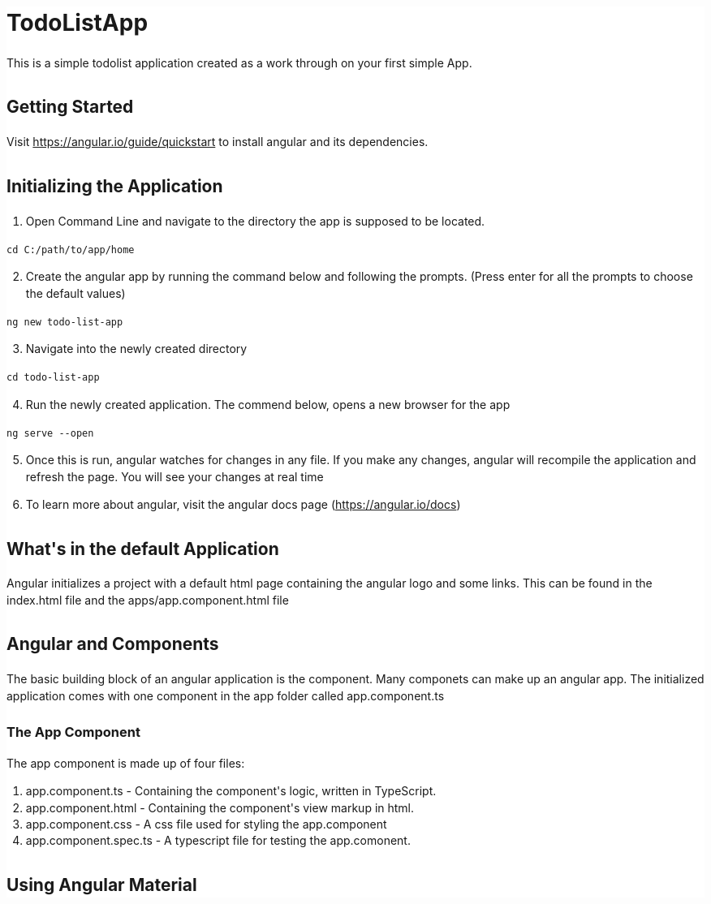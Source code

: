 # TodoListApp

This is a simple todolist application created as a work through on your first simple App.

## Getting Started

Visit https://angular.io/guide/quickstart to install angular and its dependencies.

## Initializing the Application

1. Open Command Line and navigate to the directory the app is supposed to be located.

`cd C:/path/to/app/home`

2. Create the angular app by running the command below and following the prompts. (Press enter for all the prompts to choose the default values)

`ng new todo-list-app`

3. Navigate into the newly created directory

`cd todo-list-app`

4. Run the newly created application. The commend below, opens a new browser for the app

`ng serve --open`

5. Once this is run, angular watches for changes in any file. If you make any changes, angular will recompile the application and refresh the page. You will see your changes at real time

6. To learn more about angular, visit the angular docs page (https://angular.io/docs)

## What's in the default Application

Angular initializes a project with a default html page containing the angular logo and some links. This can be found in the index.html file and the apps/app.component.html file

## Angular and Components

The basic building block of an angular application is the component. Many componets can make up an angular app. The initialized application comes with one component in the app folder called app.component.ts 

### The App Component

The app component is made up of four files:

1. app.component.ts - Containing the component's logic, written in TypeScript. 
2. app.component.html - Containing the component's view markup in html.
3. app.component.css - A css file used for styling the app.component
4. app.component.spec.ts - A typescript file for testing the app.comonent.

## Using Angular Material
